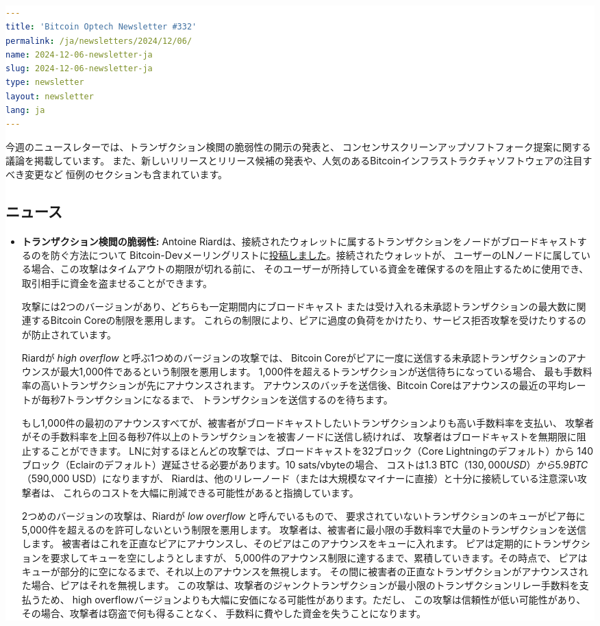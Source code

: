 ```yaml
---
title: 'Bitcoin Optech Newsletter #332'
permalink: /ja/newsletters/2024/12/06/
name: 2024-12-06-newsletter-ja
slug: 2024-12-06-newsletter-ja
type: newsletter
layout: newsletter
lang: ja
---
```

今週のニュースレターでは、トランザクション検閲の脆弱性の開示の発表と、
コンセンサスクリーンアップソフトフォーク提案に関する議論を掲載しています。
また、新しいリリースとリリース候補の発表や、人気のあるBitcoinインフラストラクチャソフトウェアの注目すべき変更など
恒例のセクションも含まれています。

## ニュース

- **トランザクション検閲の脆弱性:**
  Antoine Riardは、接続されたウォレットに属するトランザクションをノードがブロードキャストするのを防ぐ方法について
  Bitcoin-Devメーリングリストに[投稿しました][riard censor]。接続されたウォレットが、
  ユーザーのLNノードに属している場合、この攻撃はタイムアウトの期限が切れる前に、
  そのユーザーが所持している資金を確保するのを阻止するために使用でき、
  取引相手に資金を盗ませることができます。

  攻撃には2つのバージョンがあり、どちらも一定期間内にブロードキャスト
  または受け入れる未承認トランザクションの最大数に関連するBitcoin Coreの制限を悪用します。
  これらの制限により、ピアに過度の負荷をかけたり、サービス拒否攻撃を受けたりするのが防止されています。

  Riardが _high overflow_ と呼ぶ1つめのバージョンの攻撃では、
  Bitcoin Coreがピアに一度に送信する未承認トランザクションのアナウンスが最大1,000件であるという制限を悪用します。
  1,000件を超えるトランザクションが送信待ちになっている場合、
  最も手数料率の高いトランザクションが先にアナウンスされます。
  アナウンスのバッチを送信後、Bitcoin Coreはアナウンスの最近の平均レートが毎秒7トランザクションになるまで、
  トランザクションを送信するのを待ちます。

  もし1,000件の最初のアナウンスすべてが、被害者がブロードキャストしたいトランザクションよりも高い手数料率を支払い、
  攻撃者がその手数料率を上回る毎秒7件以上のトランザクションを被害ノードに送信し続ければ、
  攻撃者はブロードキャストを無期限に阻止することができます。
  LNに対するほとんどの攻撃では、ブロードキャストを32ブロック（Core Lightningのデフォルト）から
  140ブロック（Eclairのデフォルト）遅延させる必要があります。10 sats/vbyteの場合、
  コストは1.3 BTC（$130,000 USD）から5.9 BTC（$590,000 USD）になりますが、
  Riardは、他のリレーノード（または大規模なマイナーに直接）と十分に接続している注意深い攻撃者は、
  これらのコストを大幅に削減できる可能性があると指摘しています。

  2つめのバージョンの攻撃は、Riardが _low overflow_ と呼んでいるもので、
  要求されていないトランザクションのキューがピア毎に5,000件を超えるのを許可しないという制限を悪用します。
  攻撃者は、被害者に最小限の手数料率で大量のトランザクションを送信します。
  被害者はこれを正直なピアにアナウンスし、そのピアはこのアナウンスをキューに入れます。
  ピアは定期的にトランザクションを要求してキューを空にしようとしますが、
  5,000件のアナウンス制限に達するまで、累積していきます。その時点で、
  ピアはキューが部分的に空になるまで、それ以上のアナウンスを無視します。
  その間に被害者の正直なトランザクションがアナウンスされた場合、ピアはそれを無視します。
  この攻撃は、攻撃者のジャンクトランザクションが最小限のトランザクションリレー手数料を支払うため、
  high overflowバージョンよりも大幅に安価になる可能性があります。ただし、
  この攻撃は信頼性が低い可能性があり、その場合、攻撃者は窃盗で何も得ることなく、
  手数料に費やした資金を失うことになります。


[core lightning 24.11rc3]: https://github.com/ElementsProject/lightning/releases/tag/v24.11rc3
[lnd 0.18.4-beta.rc1]: https://github.com/lightningnetwork/lnd/releases/tag/v0.18.4-beta.rc1
[news316 time warp]: /ja/newsletters/2024/08/16/#testnet4
[poinsot time warp]: https://delvingbitcoin.org/t/great-consensus-cleanup-revival/710/53
[towns time warp]: https://delvingbitcoin.org/t/great-consensus-cleanup-revival/710/54
[zawy time warp]: https://delvingbitcoin.org/t/great-consensus-cleanup-revival/710/55
[poinsot duptx delv]: https://delvingbitcoin.org/t/great-consensus-cleanup-revival/710/51
[poinsot duptx ml]: https://groups.google.com/g/bitcoindev/c/KRwDa8aX3to
[mining-dev]: https://groups.google.com/g/bitcoinminingdev/c/qyrPzU1WKSI
[eclair v0.11.0]: https://github.com/ACINQ/eclair/releases/tag/v0.11.0
[ldk v0.0.125]: https://github.com/lightningdevkit/rust-lightning/releases/tag/v0.0.125
[bitcoin core 28.1RC1]: https://bitcoincore.org/bin/bitcoin-core-28.1/
[riard censor]: https://groups.google.com/g/bitcoindev/c/GuS36ldye7s
[news222 scanblocks]: /ja/newsletters/2022/10/19/#bitcoin-core-23549
[news309 quiescence]: /ja/newsletters/2024/06/28/#bolts-869
[news285 bip349]: /ja/newsletters/2024/01/17/#lnhance